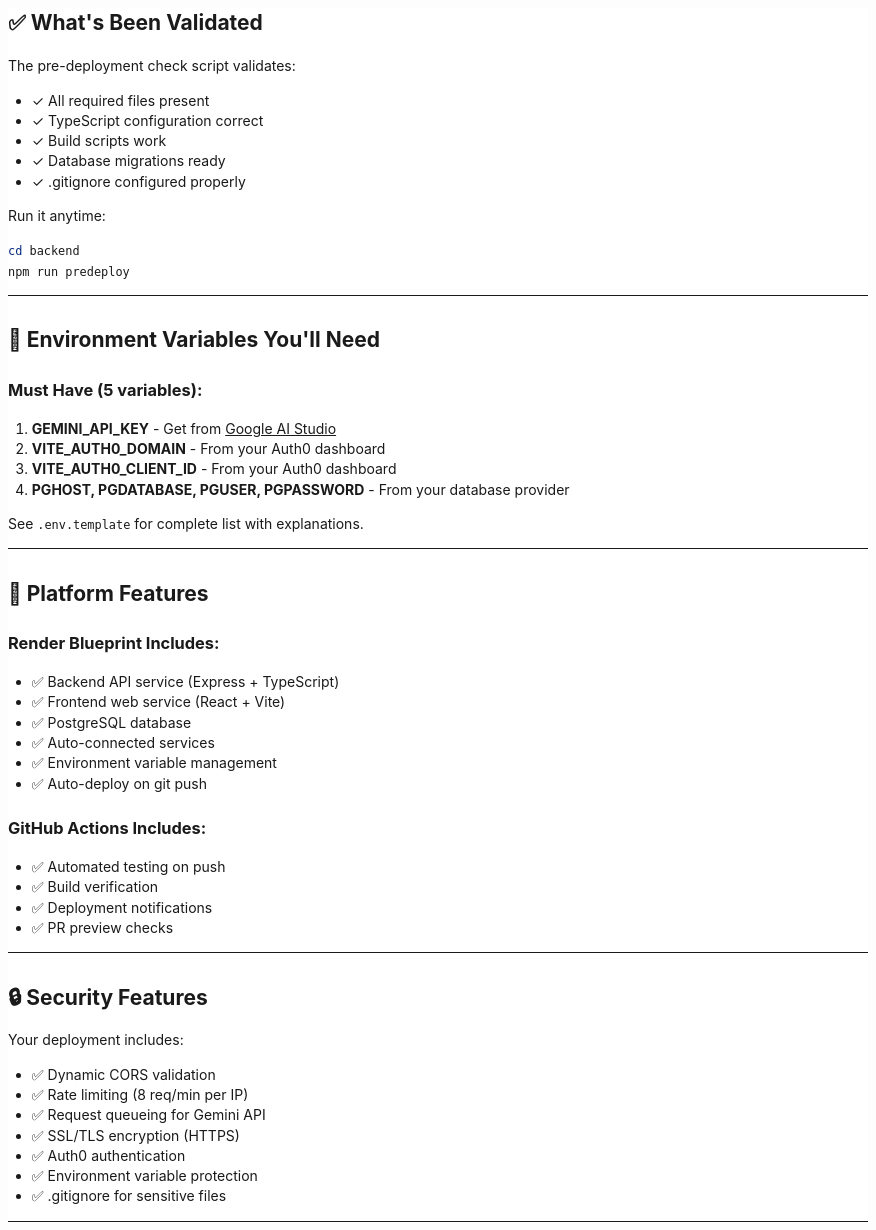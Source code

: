 
## ✅ What's Been Validated

The pre-deployment check script validates:
- ✓ All required files present
- ✓ TypeScript configuration correct
- ✓ Build scripts work
- ✓ Database migrations ready
- ✓ .gitignore configured properly

Run it anytime:
```powershell
cd backend
npm run predeploy
```

---

## 🔑 Environment Variables You'll Need

### Must Have (5 variables):
1. **GEMINI_API_KEY** - Get from [Google AI Studio](https://aistudio.google.com/app/apikey)
2. **VITE_AUTH0_DOMAIN** - From your Auth0 dashboard
3. **VITE_AUTH0_CLIENT_ID** - From your Auth0 dashboard
4. **PGHOST, PGDATABASE, PGUSER, PGPASSWORD** - From your database provider

See `.env.template` for complete list with explanations.

---

## 🎨 Platform Features

### Render Blueprint Includes:
- ✅ Backend API service (Express + TypeScript)
- ✅ Frontend web service (React + Vite)
- ✅ PostgreSQL database
- ✅ Auto-connected services
- ✅ Environment variable management
- ✅ Auto-deploy on git push

### GitHub Actions Includes:
- ✅ Automated testing on push
- ✅ Build verification
- ✅ Deployment notifications
- ✅ PR preview checks

---

## 🔒 Security Features

Your deployment includes:
- ✅ Dynamic CORS validation
- ✅ Rate limiting (8 req/min per IP)
- ✅ Request queueing for Gemini API
- ✅ SSL/TLS encryption (HTTPS)
- ✅ Auth0 authentication
- ✅ Environment variable protection
- ✅ .gitignore for sensitive files

---
